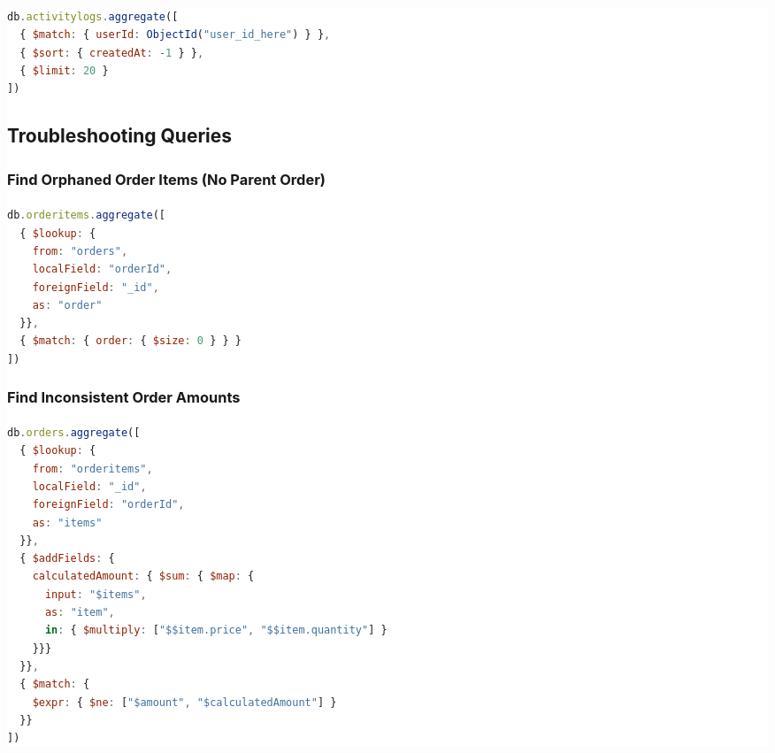 ```javascript
db.activitylogs.aggregate([
  { $match: { userId: ObjectId("user_id_here") } },
  { $sort: { createdAt: -1 } },
  { $limit: 20 }
])
```

## Troubleshooting Queries

### Find Orphaned Order Items (No Parent Order)

```javascript
db.orderitems.aggregate([
  { $lookup: {
    from: "orders",
    localField: "orderId",
    foreignField: "_id",
    as: "order"
  }},
  { $match: { order: { $size: 0 } } }
])
```

### Find Inconsistent Order Amounts

```javascript
db.orders.aggregate([
  { $lookup: {
    from: "orderitems",
    localField: "_id",
    foreignField: "orderId",
    as: "items"
  }},
  { $addFields: {
    calculatedAmount: { $sum: { $map: {
      input: "$items",
      as: "item",
      in: { $multiply: ["$$item.price", "$$item.quantity"] }
    }}}
  }},
  { $match: {
    $expr: { $ne: ["$amount", "$calculatedAmount"] }
  }}
])
```

